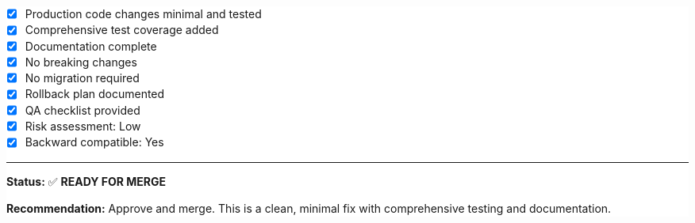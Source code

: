 - [x] Production code changes minimal and tested
- [x] Comprehensive test coverage added
- [x] Documentation complete
- [x] No breaking changes
- [x] No migration required
- [x] Rollback plan documented
- [x] QA checklist provided
- [x] Risk assessment: Low
- [x] Backward compatible: Yes

---

**Status:** ✅ **READY FOR MERGE**

**Recommendation:** Approve and merge. This is a clean, minimal fix with comprehensive testing and documentation.
